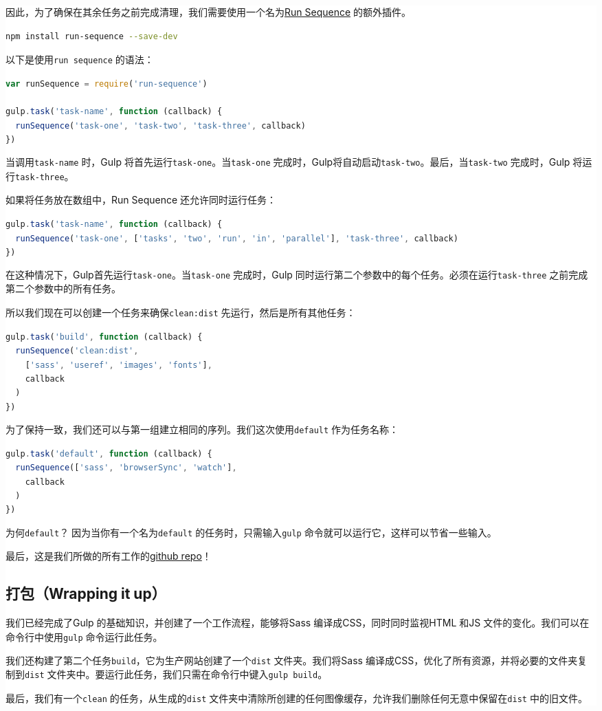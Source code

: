 因此，为了确保在其余任务之前完成清理，我们需要使用一个名为[Run Sequence](https://www.npmjs.com/package/run-sequence) 的额外插件。
```bash
npm install run-sequence --save-dev
```

以下是使用`run sequence` 的语法：
```js
var runSequence = require('run-sequence')

gulp.task('task-name', function (callback) {
  runSequence('task-one', 'task-two', 'task-three', callback)
})
```

当调用`task-name` 时，Gulp 将首先运行`task-one`。当`task-one` 完成时，Gulp将自动启动`task-two`。最后，当`task-two` 完成时，Gulp 将运行`task-three`。

如果将任务放在数组中，Run Sequence 还允许同时运行任务：
```js
gulp.task('task-name', function (callback) {
  runSequence('task-one', ['tasks', 'two', 'run', 'in', 'parallel'], 'task-three', callback)
})
```

在这种情况下，Gulp首先运行`task-one`。当`task-one` 完成时，Gulp 同时运行第二个参数中的每个任务。必须在运行`task-three` 之前完成第二个参数中的所有任务。

所以我们现在可以创建一个任务来确保`clean:dist` 先运行，然后是所有其他任务：
```js
gulp.task('build', function (callback) {
  runSequence('clean:dist',
    ['sass', 'useref', 'images', 'fonts'],
    callback
  )
})
```

为了保持一致，我们还可以与第一组建立相同的序列。我们这次使用`default` 作为任务名称：
```js
gulp.task('default', function (callback) {
  runSequence(['sass', 'browserSync', 'watch'],
    callback
  )
})
```

为何`default`？ 因为当你有一个名为`default` 的任务时，只需输入`gulp` 命令就可以运行它，这样可以节省一些输入。

最后，这是我们所做的所有工作的[github repo](https://github.com/zellwk/gulp-starter-csstricks)！

## 打包（Wrapping it up）
我们已经完成了Gulp 的基础知识，并创建了一个工作流程，能够将Sass 编译成CSS，同时同时监视HTML 和JS 文件的变化。我们可以在命令行中使用`gulp` 命令运行此任务。

我们还构建了第二个任务`build`，它为生产网站创建了一个`dist` 文件夹。我们将Sass 编译成CSS，优化了所有资源，并将必要的文件夹复制到`dist` 文件夹中。要运行此任务，我们只需在命令行中键入`gulp build`。

最后，我们有一个`clean` 的任务，从生成的`dist` 文件夹中清除所创建的任何图像缓存，允许我们删除任何无意中保留在`dist` 中的旧文件。
